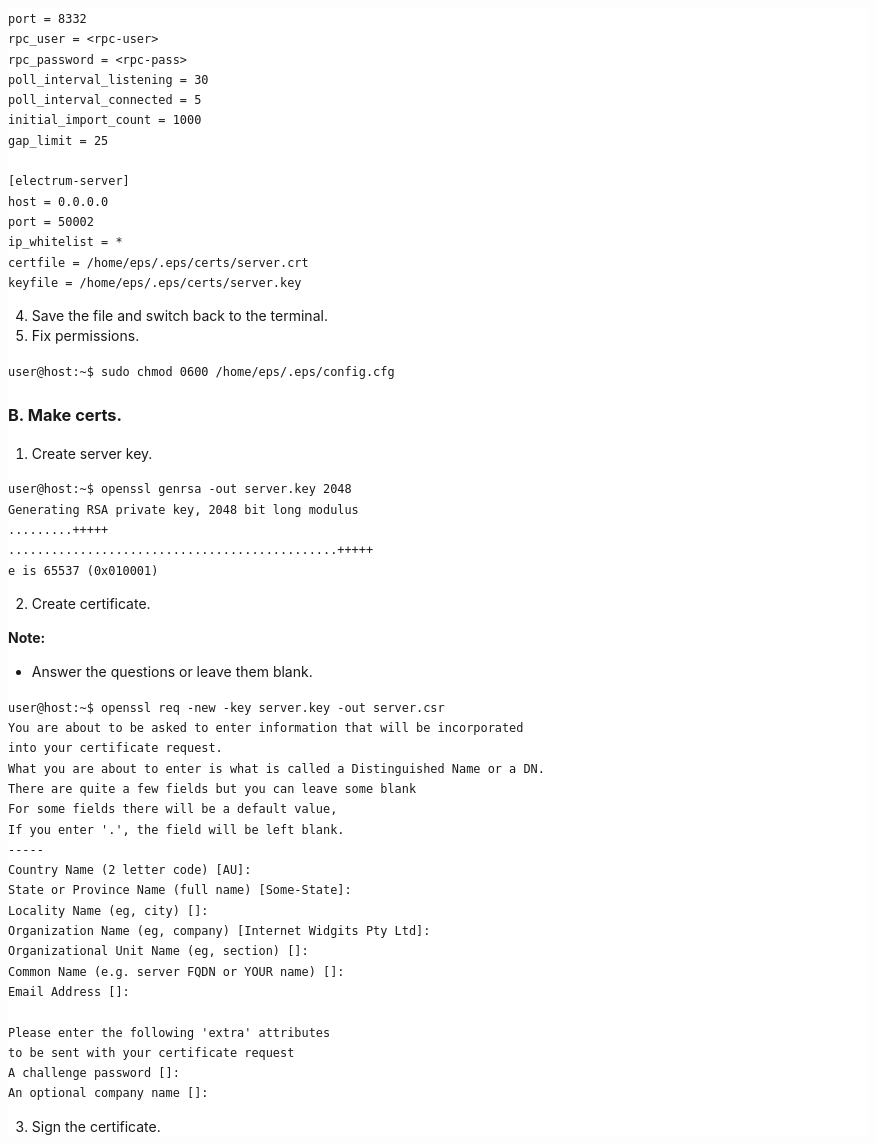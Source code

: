 ```
port = 8332
rpc_user = <rpc-user>
rpc_password = <rpc-pass>
poll_interval_listening = 30
poll_interval_connected = 5
initial_import_count = 1000
gap_limit = 25

[electrum-server]
host = 0.0.0.0
port = 50002
ip_whitelist = *
certfile = /home/eps/.eps/certs/server.crt
keyfile = /home/eps/.eps/certs/server.key
```
4. Save the file and switch back to the terminal.
5. Fix permissions.

```
user@host:~$ sudo chmod 0600 /home/eps/.eps/config.cfg
```
### B. Make certs.
1. Create server key.

```
user@host:~$ openssl genrsa -out server.key 2048
Generating RSA private key, 2048 bit long modulus
.........+++++
..............................................+++++
e is 65537 (0x010001)
```
2. Create certificate.

**Note:**
- Answer the questions or leave them blank.

```
user@host:~$ openssl req -new -key server.key -out server.csr
You are about to be asked to enter information that will be incorporated
into your certificate request.
What you are about to enter is what is called a Distinguished Name or a DN.
There are quite a few fields but you can leave some blank
For some fields there will be a default value,
If you enter '.', the field will be left blank.
-----
Country Name (2 letter code) [AU]:
State or Province Name (full name) [Some-State]:
Locality Name (eg, city) []:
Organization Name (eg, company) [Internet Widgits Pty Ltd]:
Organizational Unit Name (eg, section) []:
Common Name (e.g. server FQDN or YOUR name) []:
Email Address []:

Please enter the following 'extra' attributes
to be sent with your certificate request
A challenge password []:
An optional company name []:
```
3. Sign the certificate.
